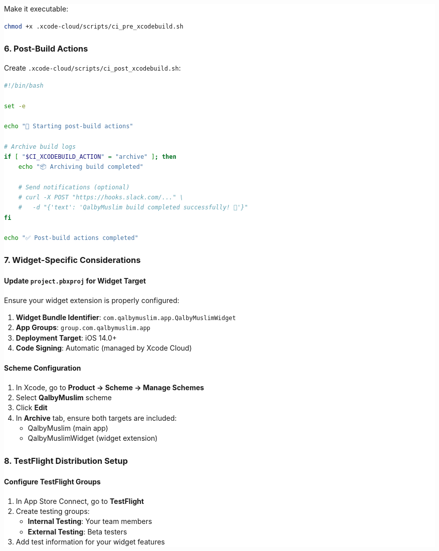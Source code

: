 Make it executable:
```bash
chmod +x .xcode-cloud/scripts/ci_pre_xcodebuild.sh
```

### 6. Post-Build Actions

Create `.xcode-cloud/scripts/ci_post_xcodebuild.sh`:
```bash
#!/bin/bash

set -e

echo "🎯 Starting post-build actions"

# Archive build logs
if [ "$CI_XCODEBUILD_ACTION" = "archive" ]; then
    echo "📦 Archiving build completed"
    
    # Send notifications (optional)
    # curl -X POST "https://hooks.slack.com/..." \
    #   -d "{'text': 'QalbyMuslim build completed successfully! 🎉'}"
fi

echo "✅ Post-build actions completed"
```

### 7. Widget-Specific Considerations

#### Update `project.pbxproj` for Widget Target
Ensure your widget extension is properly configured:

1. **Widget Bundle Identifier**: `com.qalbymuslim.app.QalbyMuslimWidget`
2. **App Groups**: `group.com.qalbymuslim.app`
3. **Deployment Target**: iOS 14.0+
4. **Code Signing**: Automatic (managed by Xcode Cloud)

#### Scheme Configuration
1. In Xcode, go to **Product → Scheme → Manage Schemes**
2. Select **QalbyMuslim** scheme
3. Click **Edit**
4. In **Archive** tab, ensure both targets are included:
   - QalbyMuslim (main app)
   - QalbyMuslimWidget (widget extension)

### 8. TestFlight Distribution Setup

#### Configure TestFlight Groups
1. In App Store Connect, go to **TestFlight**
2. Create testing groups:
   - **Internal Testing**: Your team members
   - **External Testing**: Beta testers
3. Add test information for your widget features
